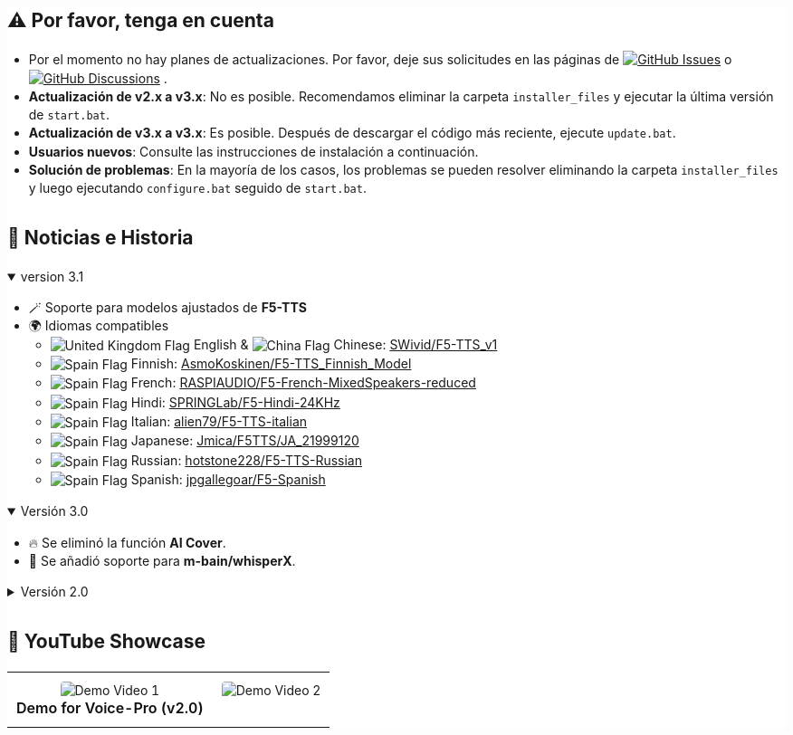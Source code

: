 ## ⚠️ Por favor, tenga en cuenta
- Por el momento no hay planes de actualizaciones. Por favor, deje sus solicitudes en las páginas de [![GitHub Issues](https://img.shields.io/github/issues/abus-aikorea/voice-pro)](https://github.com/abus-aikorea/voice-pro/issues)  o [![GitHub Discussions](https://img.shields.io/github/discussions/abus-aikorea/voice-pro)](https://github.com/abus-aikorea/voice-pro/discussions) .
- **Actualización de v2.x a v3.x**: No es posible. Recomendamos eliminar la carpeta `installer_files` y ejecutar la última versión de `start.bat`.
- **Actualización de v3.x a v3.x**: Es posible. Después de descargar el código más reciente, ejecute `update.bat`.
- **Usuarios nuevos**: Consulte las instrucciones de instalación a continuación.
- **Solución de problemas**: En la mayoría de los casos, los problemas se pueden resolver eliminando la carpeta `installer_files` y luego ejecutando `configure.bat` seguido de `start.bat`.



## 📰 Noticias e Historia

<details open>
<summary>version 3.1</summary>

- 🪄 Soporte para modelos ajustados de **F5-TTS**
- 🌍 Idiomas compatibles
  - <img src="https://flagcdn.com/16x12/us.png" alt="United Kingdom Flag" style="vertical-align: middle;"> English & <img src="https://flagcdn.com/16x12/cn.png" alt="China Flag" style="vertical-align: middle;"> Chinese: <a href="https://huggingface.co/SWivid/F5-TTS/tree/main/F5TTS_v1_Base"> SWivid/F5-TTS_v1 </a> 
  - <img src="https://flagcdn.com/16x12/fi.png" alt="Spain Flag" style="vertical-align: middle;"> Finnish: <a href="https://huggingface.co/AsmoKoskinen/F5-TTS_Finnish_Model"> AsmoKoskinen/F5-TTS_Finnish_Model </a> 
  - <img src="https://flagcdn.com/16x12/fr.png" alt="Spain Flag" style="vertical-align: middle;"> French: <a href="https://huggingface.co/RASPIAUDIO/F5-French-MixedSpeakers-reduced"> RASPIAUDIO/F5-French-MixedSpeakers-reduced </a> 
  - <img src="https://flagcdn.com/16x12/in.png" alt="Spain Flag" style="vertical-align: middle;"> Hindi: <a href="https://huggingface.co/SPRINGLab/F5-Hindi-24KHz"> SPRINGLab/F5-Hindi-24KHz </a>  
  - <img src="https://flagcdn.com/16x12/it.png" alt="Spain Flag" style="vertical-align: middle;"> Italian: <a href="https://huggingface.co/alien79/F5-TTS-italian"> alien79/F5-TTS-italian </a>  
  - <img src="https://flagcdn.com/16x12/jp.png" alt="Spain Flag" style="vertical-align: middle;"> Japanese: <a href="https://huggingface.co/Jmica/F5TTS/tree/main/JA_21999120"> Jmica/F5TTS/JA_21999120 </a>  
  - <img src="https://flagcdn.com/16x12/ru.png" alt="Spain Flag" style="vertical-align: middle;"> Russian: <a href="https://huggingface.co/hotstone228/F5-TTS-Russian"> hotstone228/F5-TTS-Russian </a> 
  - <img src="https://flagcdn.com/16x12/es.png" alt="Spain Flag" style="vertical-align: middle;"> Spanish: <a href="https://huggingface.co/jpgallegoar/F5-Spanish"> jpgallegoar/F5-Spanish </a> 
  
</details>

<details open>
<summary>Versión 3.0</summary>

- 🔥 Se eliminó la función **AI Cover**.  
- 🚀 Se añadió soporte para **m-bain/whisperX**.  

</details>

<details><summary>Versión 2.0</summary></details>

## 🎥 YouTube Showcase

<table style="border-collapse: collapse; width: 100%;">
  <tr>
    <td style="padding: 10px; border: none;" align="center">
      <a href="https://youtu.be/scC5CicZ6G0" style="text-decoration: none; color: inherit;">
        <img src="https://img.youtube.com/vi/scC5CicZ6G0/hqdefault.jpg" alt="Demo Video 1" width="240" height="135" style="border-radius: 4px;">
        <br>
        <span style="font-size: 16px; font-weight: 600; color: #0f0f0f; line-height: 1.2;">Demo for Voice-Pro (v2.0)</span>
      </a>
    </td>
    <td style="padding: 10px; border: none;" align="center">
      <a href="https://youtu.be/Wfo7vQCD4no" style="text-decoration: none; color: inherit;">
        <img src="https://img.youtube.com/vi/Wfo7vQCD4no/hqdefault.jpg" alt="Demo Video 2" width="240" height="135" style="border-radius: 4px;">
        <br>